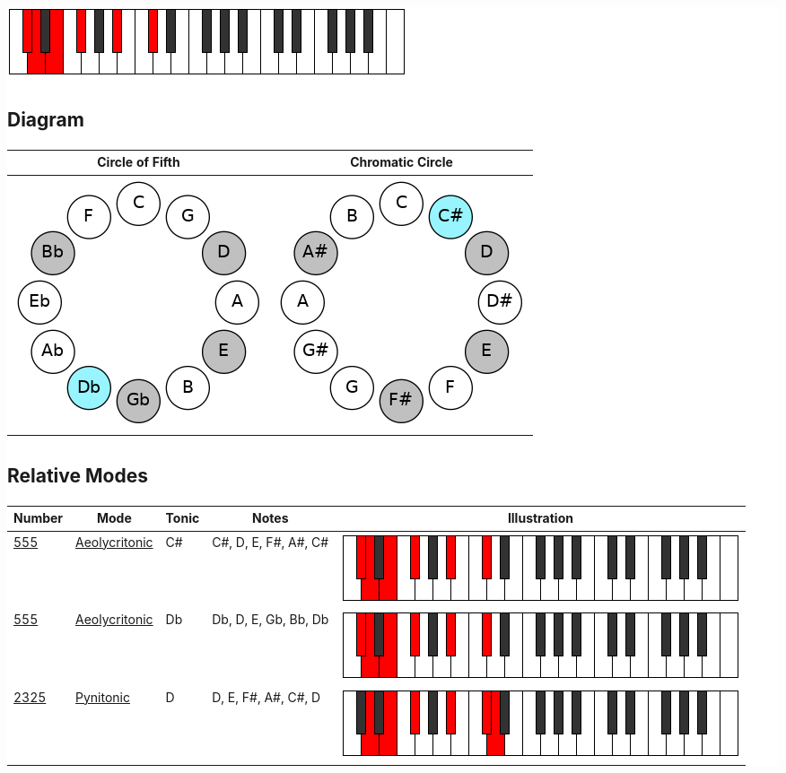![DFlatAeolycritonic](ModeDFlatAeolycritonic.png)

## Diagram

| Circle of Fifth | Chromatic Circle |
|-----------------|------------------|
| ![DFlatAeolycritonic](CircleOfFifthModeDFlatAeolycritonic.png) | ![DFlatAeolycritonic](ChromaticCircleModeDFlatAeolycritonic.png) |
## Relative Modes

| Number | Mode | Tonic | Notes | Illustration |
|--------|------|-------|-------|--------------|
| [555](https://ianring.com/musictheory/scales/555) | [Aeolycritonic](ModeAeolycritonic.md) | C# | C#, D, E, F#, A#, C# | ![CSharpAeolycritonic](ModeCSharpAeolycritonic.png) |
| [555](https://ianring.com/musictheory/scales/555) | [Aeolycritonic](ModeAeolycritonic.md) | Db | Db, D, E, Gb, Bb, Db | ![DFlatAeolycritonic](ModeDFlatAeolycritonic.png) |
| [2325](https://ianring.com/musictheory/scales/2325) | [Pynitonic](ModePynitonic.md) | D | D, E, F#, A#, C#, D | ![DNaturalPynitonic](ModeDNaturalPynitonic.png) |